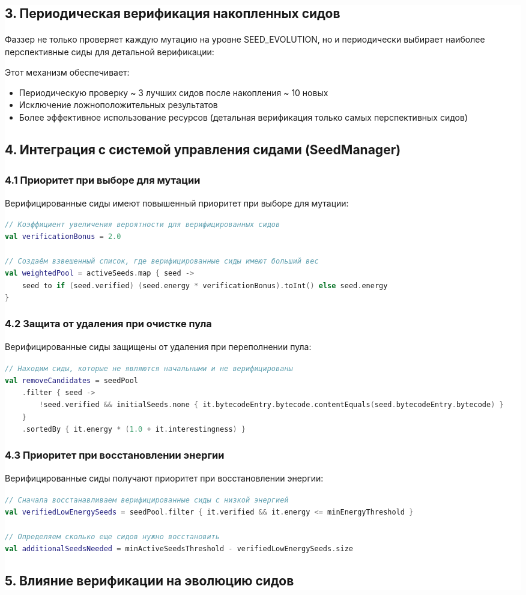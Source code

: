 ## 3. Периодическая верификация накопленных сидов

Фаззер не только проверяет каждую мутацию на уровне SEED_EVOLUTION, но и периодически выбирает наиболее перспективные сиды для детальной верификации:

Этот механизм обеспечивает:
- Периодическую проверку ~ 3 лучших сидов после накопления ~ 10 новых
- Исключение ложноположительных результатов
- Более эффективное использование ресурсов (детальная верификация только самых перспективных сидов)

## 4. Интеграция с системой управления сидами (SeedManager)

### 4.1 Приоритет при выборе для мутации

Верифицированные сиды имеют повышенный приоритет при выборе для мутации:

```kotlin
// Коэффициент увеличения вероятности для верифицированных сидов
val verificationBonus = 2.0  

// Создаём взвешенный список, где верифицированные сиды имеют больший вес
val weightedPool = activeSeeds.map { seed ->
    seed to if (seed.verified) (seed.energy * verificationBonus).toInt() else seed.energy
}
```

### 4.2 Защита от удаления при очистке пула

Верифицированные сиды защищены от удаления при переполнении пула:

```kotlin
// Находим сиды, которые не являются начальными и не верифицированы
val removeCandidates = seedPool
    .filter { seed ->
        !seed.verified && initialSeeds.none { it.bytecodeEntry.bytecode.contentEquals(seed.bytecodeEntry.bytecode) }
    }
    .sortedBy { it.energy * (1.0 + it.interestingness) }
```

### 4.3 Приоритет при восстановлении энергии

Верифицированные сиды получают приоритет при восстановлении энергии:

```kotlin
// Сначала восстанавливаем верифицированные сиды с низкой энергией
val verifiedLowEnergySeeds = seedPool.filter { it.verified && it.energy <= minEnergyThreshold }

// Определяем сколько еще сидов нужно восстановить
val additionalSeedsNeeded = minActiveSeedsThreshold - verifiedLowEnergySeeds.size
```

## 5. Влияние верификации на эволюцию сидов
